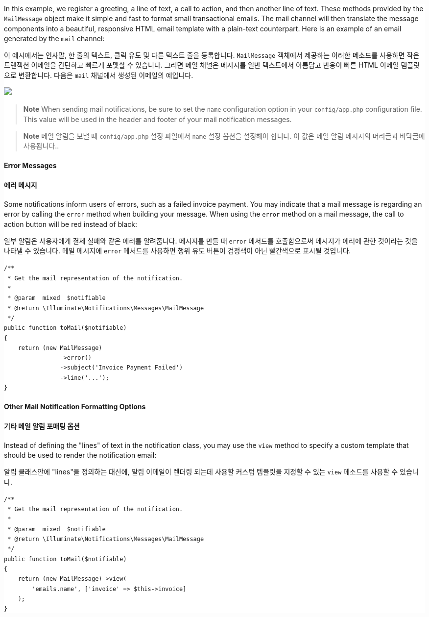 In this example, we register a greeting, a line of text, a call to action, and then another line of text. These methods provided by the `MailMessage` object make it simple and fast to format small transactional emails. The mail channel will then translate the message components into a beautiful, responsive HTML email template with a plain-text counterpart. Here is an example of an email generated by the `mail` channel:

이 예시에서는 인사말, 한 줄의 텍스트, 클릭 유도 및 다른 텍스트 줄을 등록합니다. `MailMessage` 객체에서 제공하는 이러한 메소드를 사용하면 작은 트랜잭션 이메일을 간단하고 빠르게 포맷할 수 있습니다. 그러면 메일 채널은 메시지를 일반 텍스트에서 아름답고 반응이 빠른 HTML 이메일 템플릿으로 변환합니다. 다음은 `mail` 채널에서 생성된 이메일의 예입니다.

<img src="https://laravel.com/img/docs/notification-example-2.png">

> **Note**
> When sending mail notifications, be sure to set the `name` configuration option in your `config/app.php` configuration file. This value will be used in the header and footer of your mail notification messages.

> **Note**
> 메일 알림을 보낼 때 `config/app.php` 설정 파일에서 `name` 설정 옵션을 설정해야 합니다. 이 값은 메일 알림 메시지의 머리글과 바닥글에 사용됩니다..

<a name="error-messages"></a>
#### Error Messages
#### 에러 메시지

Some notifications inform users of errors, such as a failed invoice payment. You may indicate that a mail message is regarding an error by calling the `error` method when building your message. When using the `error` method on a mail message, the call to action button will be red instead of black:

일부 알림은 사용자에게 결제 실패와 같은 에러를 알려줍니다. 메시지를 만들 때 `error` 메서드를 호출함으로써 메시지가 에러에 관한 것이라는 것을 나타낼 수 있습니다. 메일 메시지에 `error` 메서드를 사용하면 행위 유도 버튼이 검정색이 아닌 빨간색으로 표시될 것입니다.

    /**
     * Get the mail representation of the notification.
     *
     * @param  mixed  $notifiable
     * @return \Illuminate\Notifications\Messages\MailMessage
     */
    public function toMail($notifiable)
    {
        return (new MailMessage)
                    ->error()
                    ->subject('Invoice Payment Failed')
                    ->line('...');
    }

#### Other Mail Notification Formatting Options
#### 기타 메일 알림 포매팅 옵션

Instead of defining the "lines" of text in the notification class, you may use the `view` method to specify a custom template that should be used to render the notification email:

알림 클래스안에 "lines"을 정의하는 대신에, 알림 이메일이 렌더링 되는데 사용할 커스텀 템플릿을 지정할 수 있는 `view` 메소드를 사용할 수 있습니다.

    /**
     * Get the mail representation of the notification.
     *
     * @param  mixed  $notifiable
     * @return \Illuminate\Notifications\Messages\MailMessage
     */
    public function toMail($notifiable)
    {
        return (new MailMessage)->view(
            'emails.name', ['invoice' => $this->invoice]
        );
    }
